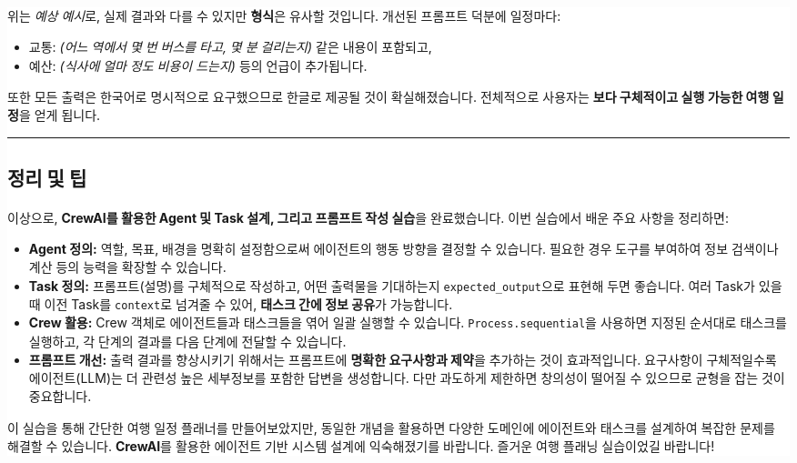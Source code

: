 위는 *예상 예시*로, 실제 결과와 다를 수 있지만 **형식**은 유사할 것입니다. 개선된 프롬프트 덕분에 일정마다:
- 교통: *(어느 역에서 몇 번 버스를 타고, 몇 분 걸리는지)* 같은 내용이 포함되고,
- 예산: *(식사에 얼마 정도 비용이 드는지)* 등의 언급이 추가됩니다.

또한 모든 출력은 한국어로 명시적으로 요구했으므로 한글로 제공될 것이 확실해졌습니다. 전체적으로 사용자는 **보다 구체적이고 실행 가능한 여행 일정**을 얻게 됩니다.

---

## 정리 및 팁

이상으로, **CrewAI를 활용한 Agent 및 Task 설계, 그리고 프롬프트 작성 실습**을 완료했습니다. 이번 실습에서 배운 주요 사항을 정리하면:

- **Agent 정의:** 역할, 목표, 배경을 명확히 설정함으로써 에이전트의 행동 방향을 결정할 수 있습니다. 필요한 경우 도구를 부여하여 정보 검색이나 계산 등의 능력을 확장할 수 있습니다.
- **Task 정의:** 프롬프트(설명)를 구체적으로 작성하고, 어떤 출력물을 기대하는지 `expected_output`으로 표현해 두면 좋습니다. 여러 Task가 있을 때 이전 Task를 `context`로 넘겨줄 수 있어, **태스크 간에 정보 공유**가 가능합니다.
- **Crew 활용:** Crew 객체로 에이전트들과 태스크들을 엮어 일괄 실행할 수 있습니다. `Process.sequential`을 사용하면 지정된 순서대로 태스크를 실행하고, 각 단계의 결과를 다음 단계에 전달할 수 있습니다.
- **프롬프트 개선:** 출력 결과를 향상시키기 위해서는 프롬프트에 **명확한 요구사항과 제약**을 추가하는 것이 효과적입니다. 요구사항이 구체적일수록 에이전트(LLM)는 더 관련성 높은 세부정보를 포함한 답변을 생성합니다. 다만 과도하게 제한하면 창의성이 떨어질 수 있으므로 균형을 잡는 것이 중요합니다.

이 실습을 통해 간단한 여행 일정 플래너를 만들어보았지만, 동일한 개념을 활용하면 다양한 도메인에 에이전트와 태스크를 설계하여 복잡한 문제를 해결할 수 있습니다. **CrewAI**를 활용한 에이전트 기반 시스템 설계에 익숙해졌기를 바랍니다. 즐거운 여행 플래닝 실습이었길 바랍니다!

